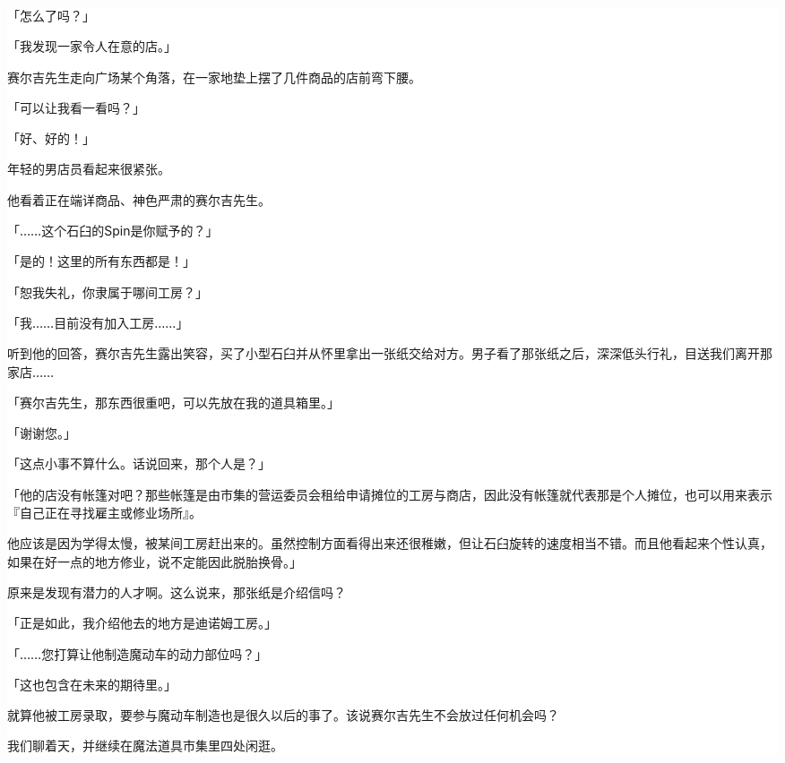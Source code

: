 「怎么了吗？」

「我发现一家令人在意的店。」

赛尔吉先生走向广场某个角落，在一家地垫上摆了几件商品的店前弯下腰。

「可以让我看一看吗？」

「好、好的！」

年轻的男店员看起来很紧张。

他看着正在端详商品、神色严肃的赛尔吉先生。

「……这个石臼的Spin是你赋予的？」

「是的！这里的所有东西都是！」

「恕我失礼，你隶属于哪间工房？」

「我……目前没有加入工房……」

听到他的回答，赛尔吉先生露出笑容，买了小型石臼并从怀里拿出一张纸交给对方。男子看了那张纸之后，深深低头行礼，目送我们离开那家店……

「赛尔吉先生，那东西很重吧，可以先放在我的道具箱里。」

「谢谢您。」

「这点小事不算什么。话说回来，那个人是？」

「他的店没有帐篷对吧？那些帐篷是由市集的营运委员会租给申请摊位的工房与商店，因此没有帐篷就代表那是个人摊位，也可以用来表示『自己正在寻找雇主或修业场所』。

他应该是因为学得太慢，被某间工房赶出来的。虽然控制方面看得出来还很稚嫩，但让石臼旋转的速度相当不错。而且他看起来个性认真，如果在好一点的地方修业，说不定能因此脱胎换骨。」

原来是发现有潜力的人才啊。这么说来，那张纸是介绍信吗？

「正是如此，我介绍他去的地方是迪诺姆工房。」

「……您打算让他制造魔动车的动力部位吗？」

「这也包含在未来的期待里。」

就算他被工房录取，要参与魔动车制造也是很久以后的事了。该说赛尔吉先生不会放过任何机会吗？

我们聊着天，并继续在魔法道具市集里四处闲逛。

